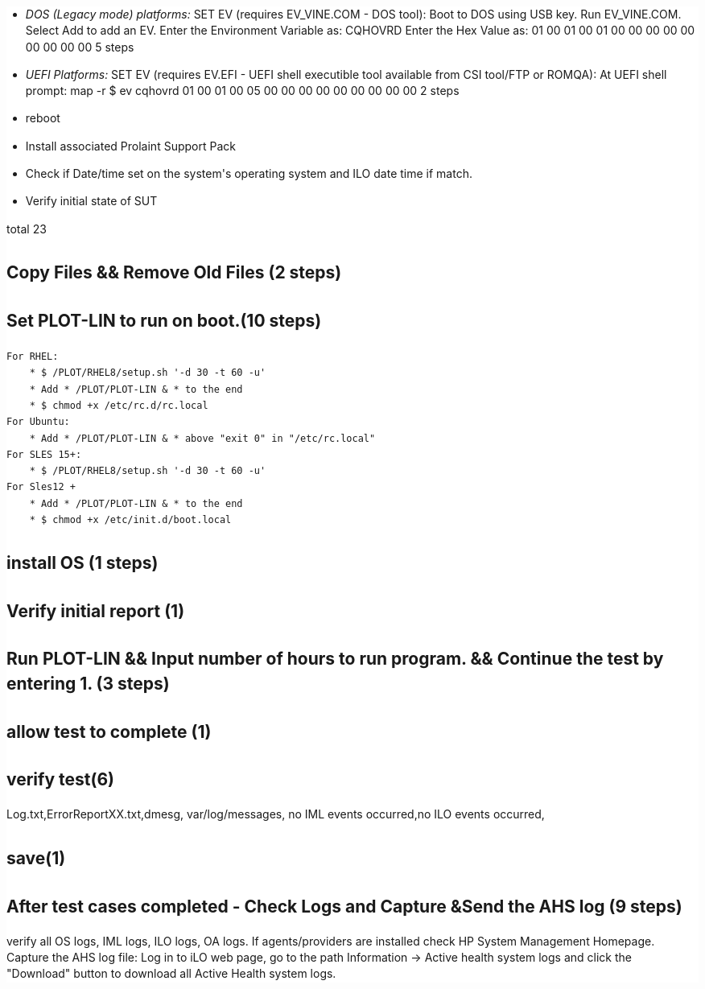 * *DOS (Legacy mode) platforms:*
    SET EV (requires EV_VINE.COM - DOS tool): 
        Boot to DOS using USB key. 
        Run EV_VINE.COM. 
        Select Add to add an EV.
        Enter the Environment Variable as: CQHOVRD
        Enter the Hex Value as: 01 00 01 00 01 00 00 00 00 00 00 00 00 00
        5 steps

* *UEFI Platforms:*
    SET EV (requires EV.EFI - UEFI shell executible tool available from CSI tool/FTP or ROMQA): 
        At UEFI shell prompt: map -r 
        $ ev cqhovrd 01 00 01 00 05 00 00 00 00 00 00 00 00 00
        2 steps
* reboot
* Install associated Prolaint Support Pack 
* Check if Date/time set on the system's operating system and  ILO date time if match. 
* Verify initial state of SUT

total 23
## Copy Files && Remove Old Files (2 steps)
## Set PLOT-LIN to run on boot.(10 steps)
    
    For RHEL: 
        * $ /PLOT/RHEL8/setup.sh '-d 30 -t 60 -u' 
        * Add * /PLOT/PLOT-LIN & * to the end
        * $ chmod +x /etc/rc.d/rc.local
    For Ubuntu:
        * Add * /PLOT/PLOT-LIN & * above "exit 0" in "/etc/rc.local"
    For SLES 15+: 
        * $ /PLOT/RHEL8/setup.sh '-d 30 -t 60 -u' 
    For Sles12 +
        * Add * /PLOT/PLOT-LIN & * to the end
        * $ chmod +x /etc/init.d/boot.local
## install OS (1 steps)
## Verify initial report (1)
## Run PLOT-LIN && Input number of hours to run program. && Continue the test by entering 1. (3 steps)
## allow test to complete (1)
## verify test(6)
Log.txt,ErrorReportXX.txt,dmesg, var/log/messages, no IML events occurred,no ILO events occurred, 
## save(1)
## After test cases completed - Check Logs and Capture &Send the AHS log (9 steps)
verify all OS logs, IML logs, ILO logs, OA logs. If agents/providers are installed check HP System Management Homepage.
Capture the AHS log file: 
    Log in to iLO web page, go to the path Information -> Active health system logs and click the "Download" button to download all Active Health system logs. 
